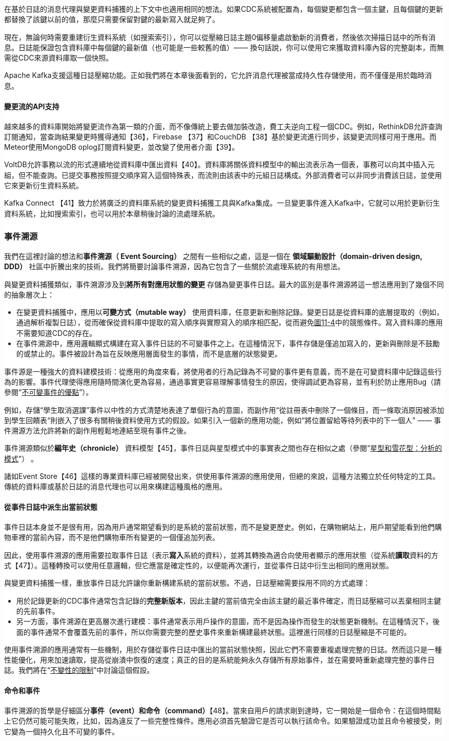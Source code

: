    在基於日誌的消息代理與變更資料捕獲的上下文中也適用相同的想法。如果CDC系統被配置為，每個變更都包含一個主鍵，且每個鍵的更新都替換了該鍵以前的值，那麼只需要保留對鍵的最新寫入就足夠了。

   現在，無論何時需要重建衍生資料系統（如搜索索引），你可以從壓縮日誌主題0偏移量處啟動新的消費者，然後依次掃描日誌中的所有消息。日誌能保證包含資料庫中每個鍵的最新值（也可能是一些較舊的值）—— 換句話說，你可以使用它來獲取資料庫內容的完整副本，而無需從CDC來源資料庫取一個快照。

   Apache Kafka支援這種日誌壓縮功能。正如我們將在本章後面看到的，它允許消息代理被當成持久性存儲使用，而不僅僅是用於臨時消息。

#### 變更流的API支持

   越來越多的資料庫開始將變更流作為第一類的介面，而不像傳統上要去做加裝改造，費工夫逆向工程一個CDC。例如，RethinkDB允許查詢訂閱通知，當查詢結果變更時獲得通知【36】，Firebase 【37】和CouchDB 【38】基於變更流進行同步，該變更流同樣可用于應用。而Meteor使用MongoDB oplog訂閱資料變更，並改變了使用者介面【39】。

   VoltDB允許事務以流的形式連續地從資料庫中匯出資料【40】。資料庫將關係資料模型中的輸出流表示為一個表，事務可以向其中插入元組，但不能查詢。已提交事務按照提交順序寫入這個特殊表，而流則由該表中的元組日誌構成。外部消費者可以非同步消費該日誌，並使用它來更新衍生資料系統。

   Kafka Connect 【41】致力於將廣泛的資料庫系統的變更資料捕獲工具與Kafka集成。一旦變更事件進入Kafka中，它就可以用於更新衍生資料系統，比如搜索索引，也可以用於本章稍後討論的流處理系統。

### 事件溯源

   我們在這裡討論的想法和**事件溯源（ Event Sourcing）** 之間有一些相似之處，這是一個在 **領域驅動設計（domain-driven design, DDD）** 社區中折騰出來的技術。我們將簡要討論事件溯源，因為它包含了一些關於流處理系統的有用想法。

   與變更資料捕獲類似，事件溯源涉及到**將所有對應用狀態的變更** 存儲為變更事件日誌。最大的區別是事件溯源將這一想法應用到了幾個不同的抽象層次上：

* 在變更資料捕獲中，應用以**可變方式（mutable way）** 使用資料庫，任意更新和刪除記錄。變更日誌是從資料庫的底層提取的（例如，通過解析複製日誌），從而確保從資料庫中提取的寫入順序與實際寫入的順序相匹配，從而避免[圖11-4](img/fig11-4.png)中的競態條件。寫入資料庫的應用不需要知道CDC的存在。
* 在事件溯源中，應用邏輯顯式構建在寫入事件日誌的不可變事件之上。在這種情況下，事件存儲是僅追加寫入的，更新與刪除是不鼓勵的或禁止的。事件被設計為旨在反映應用層面發生的事情，而不是底層的狀態變更。

事件源是一種強大的資料建模技術：從應用的角度來看，將使用者的行為記錄為不可變的事件更有意義，而不是在可變資料庫中記錄這些行為的影響。事件代理使得應用隨時間演化更為容易，通過事實更容易理解事情發生的原因，使得調試更為容易，並有利於防止應用Bug（請參閱“[不可變事件的優點](#不可變事件的優點)”）。

   例如，存儲“學生取消選課”事件以中性的方式清楚地表達了單個行為的意圖，而副作用“從註冊表中刪除了一個條目，而一條取消原因被添加到學生回饋表“則嵌入了很多有關稍後資料使用方式的假設。如果引入一個新的應用功能，例如“將位置留給等待列表中的下一個人” —— 事件溯源方法允許將新的副作用輕鬆地連結至現有事件之後。

   事件溯源類似於**編年史（chronicle）** 資料模型【45】，事件日誌與星型模式中的事實表之間也存在相似之處（參閱“[星型和雪花型：分析的模式](ch3.md#星型和雪花型：分析的模式)”） 。

   諸如Event Store【46】這樣的專業資料庫已經被開發出來，供使用事件溯源的應用使用，但總的來說，這種方法獨立於任何特定的工具。傳統的資料庫或基於日誌的消息代理也可以用來構建這種風格的應用。

#### 從事件日誌中派生出當前狀態

   事件日誌本身並不是很有用，因為用戶通常期望看到的是系統的當前狀態，而不是變更歷史。例如，在購物網站上，用戶期望能看到他們購物車裡的當前內容，而不是他們購物車所有變更的一個僅追加列表。

   因此，使用事件溯源的應用需要拉取事件日誌（表示**寫入**系統的資料），並將其轉換為適合向使用者顯示的應用狀態（從系統**讀取**資料的方式【47】）。這種轉換可以使用任意邏輯，但它應當是確定性的，以便能再次運行，並從事件日誌中衍生出相同的應用狀態。

   與變更資料捕獲一樣，重放事件日誌允許讓你重新構建系統的當前狀態。不過，日誌壓縮需要採用不同的方式處理：

* 用於記錄更新的CDC事件通常包含記錄的**完整新版本**，因此主鍵的當前值完全由該主鍵的最近事件確定，而日誌壓縮可以丟棄相同主鍵的先前事件。
* 另一方面，事件溯源在更高層次進行建模：事件通常表示用戶操作的意圖，而不是因為操作而發生的狀態更新機制。在這種情況下，後面的事件通常不會覆蓋先前的事件，所以你需要完整的歷史事件來重新構建最終狀態。這裡進行同樣的日誌壓縮是不可能的。

使用事件溯源的應用通常有一些機制，用於存儲從事件日誌中匯出的當前狀態快照，因此它們不需要重複處理完整的日誌。然而這只是一種性能優化，用來加速讀取，提高從崩潰中恢復的速度；真正的目的是系統能夠永久存儲所有原始事件，並在需要時重新處理完整的事件日誌。我們將在“[不變性的限制](#不變性的限制)”中討論這個假設。

#### 命令和事件

   事件溯源的哲學是仔細區分**事件（event）**和**命令（command）**【48】。當來自用戶的請求剛到達時，它一開始是一個命令：在這個時間點上它仍然可能可能失敗，比如，因為違反了一些完整性條件。應用必須首先驗證它是否可以執行該命令。如果驗證成功並且命令被接受，則它變為一個持久化且不可變的事件。
